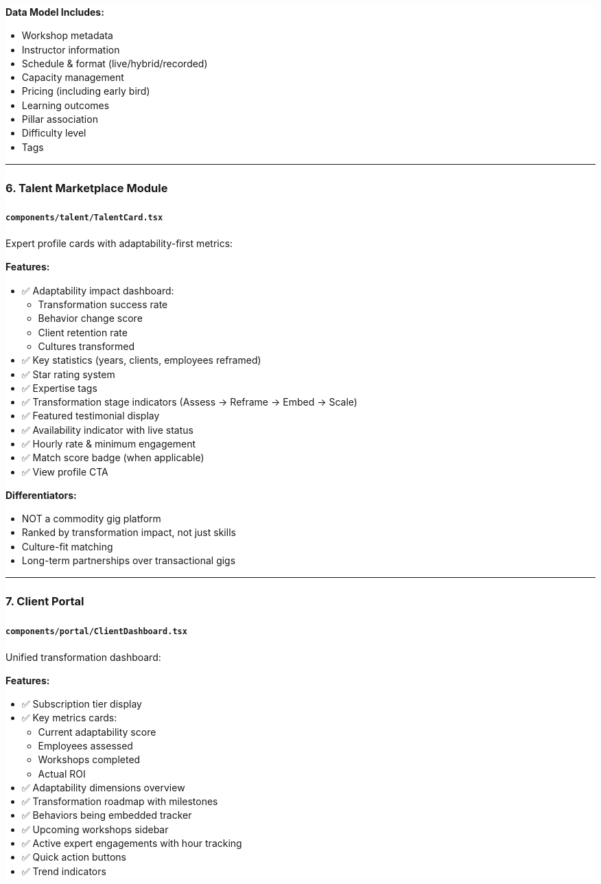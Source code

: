 **Data Model Includes:**
- Workshop metadata
- Instructor information
- Schedule & format (live/hybrid/recorded)
- Capacity management
- Pricing (including early bird)
- Learning outcomes
- Pillar association
- Difficulty level
- Tags

---

### 6. Talent Marketplace Module

#### **`components/talent/TalentCard.tsx`**
Expert profile cards with adaptability-first metrics:

**Features:**
- ✅ Adaptability impact dashboard:
  - Transformation success rate
  - Behavior change score
  - Client retention rate
  - Cultures transformed
- ✅ Key statistics (years, clients, employees reframed)
- ✅ Star rating system
- ✅ Expertise tags
- ✅ Transformation stage indicators (Assess → Reframe → Embed → Scale)
- ✅ Featured testimonial display
- ✅ Availability indicator with live status
- ✅ Hourly rate & minimum engagement
- ✅ Match score badge (when applicable)
- ✅ View profile CTA

**Differentiators:**
- NOT a commodity gig platform
- Ranked by transformation impact, not just skills
- Culture-fit matching
- Long-term partnerships over transactional gigs

---

### 7. Client Portal

#### **`components/portal/ClientDashboard.tsx`**
Unified transformation dashboard:

**Features:**
- ✅ Subscription tier display
- ✅ Key metrics cards:
  - Current adaptability score
  - Employees assessed
  - Workshops completed
  - Actual ROI
- ✅ Adaptability dimensions overview
- ✅ Transformation roadmap with milestones
- ✅ Behaviors being embedded tracker
- ✅ Upcoming workshops sidebar
- ✅ Active expert engagements with hour tracking
- ✅ Quick action buttons
- ✅ Trend indicators
